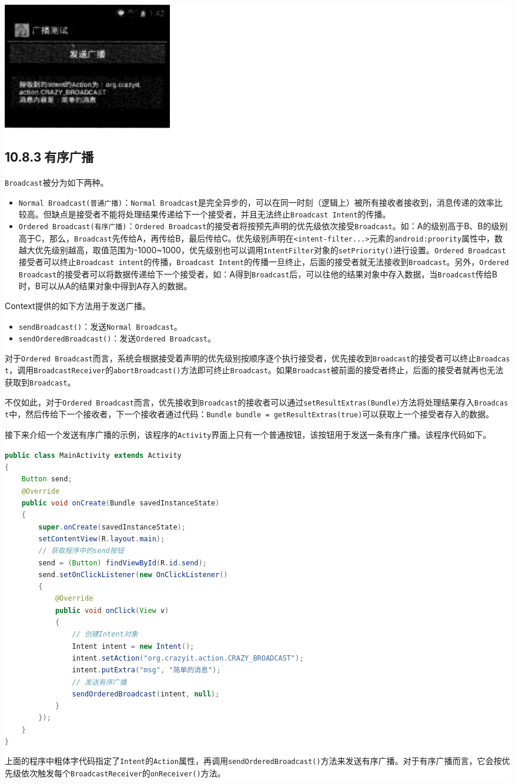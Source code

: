 ![](image/8_1.png)

## 10.8.3 有序广播
`Broadcast`被分为如下两种。
- `Normal Broadcast(普通广播)`：`Normal Broadcast`是完全异步的，可以在同一时刻（逻辑上）被所有接收者接收到，消息传递的效率比较高。但缺点是接受者不能将处理结果传递给下一个接受者，并且无法终止`Broadcast Intent`的传播。
- `Ordered Broadcast(有序广播)`：`Ordered Broadcast`的接受者将按预先声明的优先级依次接受`Broadcast`。如：A的级别高于B、B的级别高于C，那么，`Broadcast`先传给A，再传给B，最后传给C。优先级别声明在`<intent-filter...>`元素的`android:proority`属性中，数越大优先级别越高，取值范围为-1000~1000，优先级别也可以调用`IntentFilter`对象的`setPriority()`进行设置。`Ordered Broadcast`接受者可以终止`Broadcast intent`的传播，`Broadcast Intent`的传播一旦终止，后面的接受者就无法接收到`Broadcast`。另外，`Ordered Broadcast`的接受者可以将数据传递给下一个接受者，如：A得到`Broadcast`后，可以往他的结果对象中存入数据，当`Broadcast`传给B时，B可以从A的结果对象中得到A存入的数据。

Context提供的如下方法用于发送广播。
- `sendBroadcast()`：发送`Normal Broadcast`。
- `sendOrderedBroadcast()`：发送`Ordered Broadcast`。

对于`Ordered Broadcast`而言，系统会根据接受着声明的优先级别按顺序逐个执行接受者，优先接收到`Broadcast`的接受者可以终止`Broadcast`，调用`BroadcastReceiver`的`abortBroadcast()`方法即可终止`Broadcast`。如果`Broadcast`被前面的接受者终止，后面的接受者就再也无法获取到`Broadcast`。

不仅如此，对于`Ordered Broadcast`而言，优先接收到`Broadcast`的接收者可以通过`setResultExtras(Bundle)`方法将处理结果存入`Broadcast`中，然后传给下一个接收者，下一个接收者通过代码：`Bundle bundle = getResultExtras(true)`可以获取上一个接受者存入的数据。

接下来介绍一个发送有序广播的示例，该程序的`Activity`界面上只有一个普通按钮，该按钮用于发送一条有序广播。该程序代码如下。
``` java
public class MainActivity extends Activity
{
	Button send;
	@Override
	public void onCreate(Bundle savedInstanceState)
	{
		super.onCreate(savedInstanceState);
		setContentView(R.layout.main);
		// 获取程序中的send按钮
		send = (Button) findViewById(R.id.send);
		send.setOnClickListener(new OnClickListener()
		{
			@Override
			public void onClick(View v)
			{
				// 创建Intent对象
				Intent intent = new Intent();
				intent.setAction("org.crazyit.action.CRAZY_BROADCAST");
				intent.putExtra("msg", "简单的消息");
				// 发送有序广播
				sendOrderedBroadcast(intent, null);
			}
		});
	}
}
```
上面的程序中粗体字代码指定了`Intent`的`Action`属性，再调用`sendOrderedBroadcast()`方法来发送有序广播。对于有序广播而言，它会按优先级依次触发每个`BroadcastReceiver`的`onReceiver()`方法。
